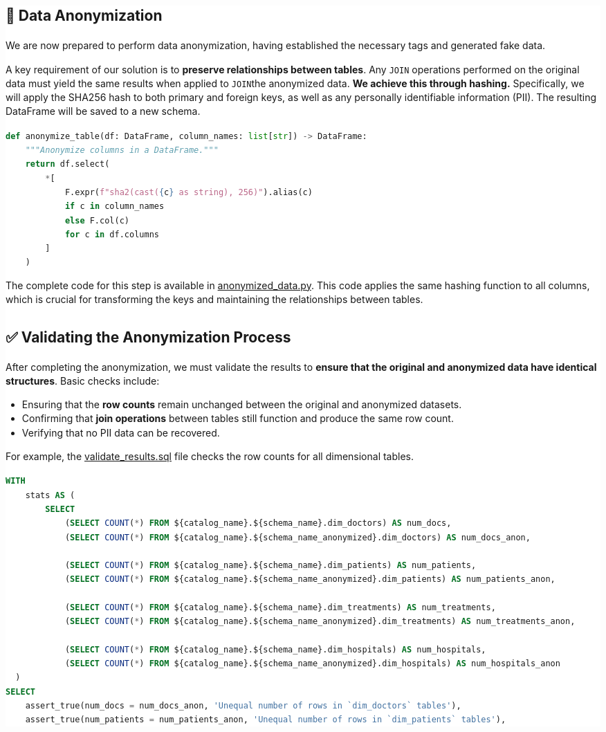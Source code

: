 ## 👤 Data Anonymization

We are now prepared to perform data anonymization, having established the necessary tags and generated fake data.

A key requirement of our solution is to **preserve relationships between tables**. Any `JOIN` operations performed on the original data must yield the same results when applied to `JOIN`the anonymized data. **We achieve this through hashing.** Specifically, we will apply the SHA256 hash to both primary and foreign keys, as well as any personally identifiable information (PII). The resulting DataFrame will be saved to a new schema.

```python
def anonymize_table(df: DataFrame, column_names: list[str]) -> DataFrame:
    """Anonymize columns in a DataFrame."""
    return df.select(
        *[
            F.expr(f"sha2(cast({c} as string), 256)").alias(c)
            if c in column_names
            else F.col(c)
            for c in df.columns
        ]
    )
```

The complete code for this step is available in [anonymized_data.py](https://github.com/luijkr/data-anonymization-databricks/blob/main/notebooks/anonymize_data.py). This code applies the same hashing function to all columns, which is crucial for transforming the keys and maintaining the relationships between tables.

## ✅ Validating the Anonymization Process

After completing the anonymization, we must validate the results to **ensure that the original and anonymized data have identical structures**. Basic checks include:

- Ensuring that the **row counts** remain unchanged between the original and anonymized datasets.
- Confirming that **join operations** between tables still function and produce the same row count.
- Verifying that no PII data can be recovered.

For example, the [validate_results.sql](https://github.com/luijkr/data-anonymization-databricks/blob/main/notebooks/validate_results.sql) file checks the row counts for all dimensional tables.

```sql
WITH
    stats AS (
        SELECT
            (SELECT COUNT(*) FROM ${catalog_name}.${schema_name}.dim_doctors) AS num_docs,
            (SELECT COUNT(*) FROM ${catalog_name}.${schema_name_anonymized}.dim_doctors) AS num_docs_anon,

            (SELECT COUNT(*) FROM ${catalog_name}.${schema_name}.dim_patients) AS num_patients,
            (SELECT COUNT(*) FROM ${catalog_name}.${schema_name_anonymized}.dim_patients) AS num_patients_anon,

            (SELECT COUNT(*) FROM ${catalog_name}.${schema_name}.dim_treatments) AS num_treatments,
            (SELECT COUNT(*) FROM ${catalog_name}.${schema_name_anonymized}.dim_treatments) AS num_treatments_anon,

            (SELECT COUNT(*) FROM ${catalog_name}.${schema_name}.dim_hospitals) AS num_hospitals,
            (SELECT COUNT(*) FROM ${catalog_name}.${schema_name_anonymized}.dim_hospitals) AS num_hospitals_anon
  )
SELECT
    assert_true(num_docs = num_docs_anon, 'Unequal number of rows in `dim_doctors` tables'),
    assert_true(num_patients = num_patients_anon, 'Unequal number of rows in `dim_patients` tables'),
```